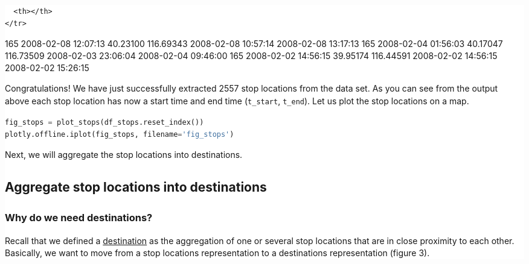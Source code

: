       <th></th>
    </tr>
  </thead>
  <tbody>
    <tr>
      <th>165</th>
      <td>2008-02-08 12:07:13</td>
      <td>40.23100</td>
      <td>116.69343</td>
      <td>2008-02-08 10:57:14</td>
      <td>2008-02-08 13:17:13</td>
    </tr>
    <tr>
      <th>165</th>
      <td>2008-02-04 01:56:03</td>
      <td>40.17047</td>
      <td>116.73509</td>
      <td>2008-02-03 23:06:04</td>
      <td>2008-02-04 09:46:00</td>
    </tr>
    <tr>
      <th>165</th>
      <td>2008-02-02 14:56:15</td>
      <td>39.95174</td>
      <td>116.44591</td>
      <td>2008-02-02 14:56:15</td>
      <td>2008-02-02 15:26:15</td>
    </tr>
  </tbody>
</table>
</div>



Congratulations! We have just successfully extracted 2557 stop locations from the data set. As you can see from the output above each stop location has now a start time and end time (`t_start`, `t_end`). Let us plot the stop locations on a map.


```python
fig_stops = plot_stops(df_stops.reset_index())
plotly.offline.iplot(fig_stops, filename='fig_stops')
```




Next, we will aggregate the stop locations into destinations.
 <a id='cluster_stops'></a>
## Aggregate stop locations into destinations

### Why do we need destinations?
Recall that we defined a [destination](#destination_definition) as the aggregation of one or several stop locations that are in close proximity to each other. Basically, we want to move from a stop locations representation to a destinations representation (figure 3).
